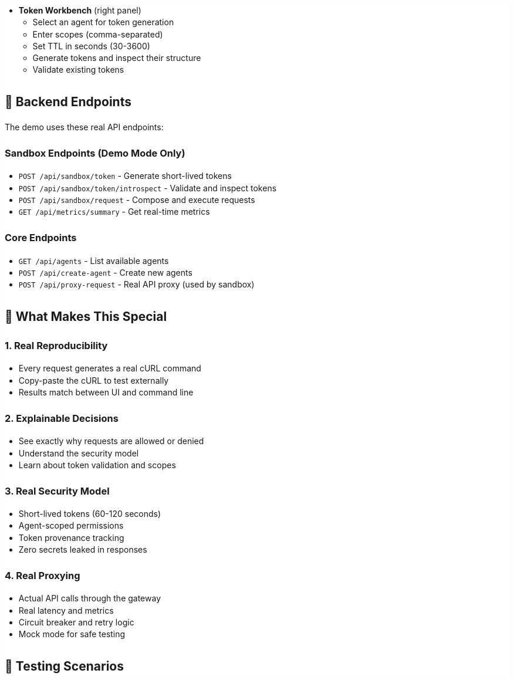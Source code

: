 - **Token Workbench** (right panel)
  - Select an agent for token generation
  - Enter scopes (comma-separated)
  - Set TTL in seconds (30-3600)
  - Generate tokens and inspect their structure
  - Validate existing tokens

## 🔧 **Backend Endpoints**

The demo uses these real API endpoints:

### **Sandbox Endpoints** (Demo Mode Only)
- `POST /api/sandbox/token` - Generate short-lived tokens
- `POST /api/sandbox/token/introspect` - Validate and inspect tokens
- `POST /api/sandbox/request` - Compose and execute requests
- `GET /api/metrics/summary` - Get real-time metrics

### **Core Endpoints**
- `GET /api/agents` - List available agents
- `POST /api/create-agent` - Create new agents
- `POST /api/proxy-request` - Real API proxy (used by sandbox)

## 🎯 **What Makes This Special**

### **1. Real Reproducibility**
- Every request generates a real cURL command
- Copy-paste the cURL to test externally
- Results match between UI and command line

### **2. Explainable Decisions**
- See exactly why requests are allowed or denied
- Understand the security model
- Learn about token validation and scopes

### **3. Real Security Model**
- Short-lived tokens (60-120 seconds)
- Agent-scoped permissions
- Token provenance tracking
- Zero secrets leaked in responses

### **4. Real Proxying**
- Actual API calls through the gateway
- Real latency and metrics
- Circuit breaker and retry logic
- Mock mode for safe testing

## 🧪 **Testing Scenarios**
